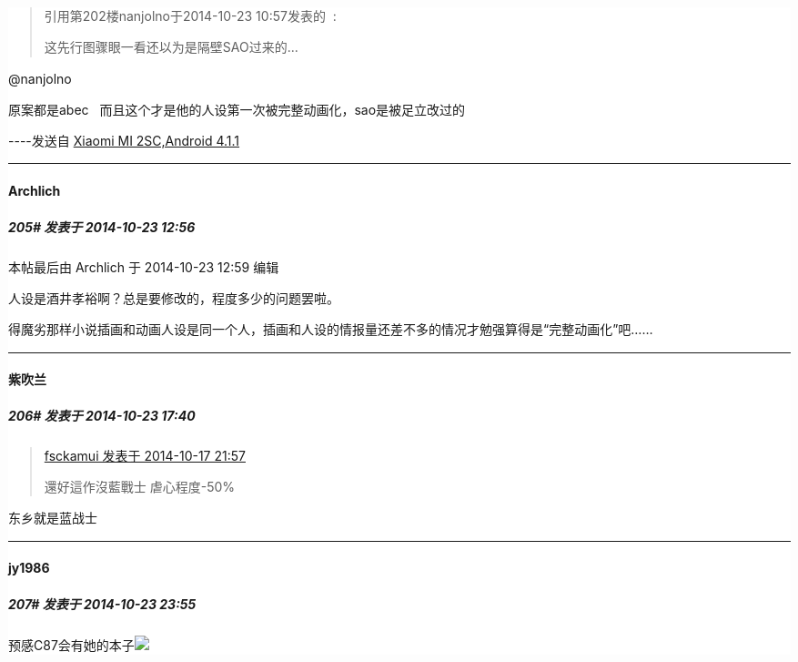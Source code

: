 

<blockquote>引用第202楼nanjolno于2014-10-23 10:57发表的  :

这先行图骤眼一看还以为是隔壁SAO过来的...</blockquote>
@nanjolno

原案都是abec  
而且这个才是他的人设第一次被完整动画化，sao是被足立改过的


----发送自 [Xiaomi MI 2SC,Android 4.1.1](http://stage1.5j4m.com/?1.14) 







*****

####  Archlich  
##### 205#       发表于 2014-10-23 12:56



 本帖最后由 Archlich 于 2014-10-23 12:59 编辑 

人设是酒井孝裕啊？总是要修改的，程度多少的问题罢啦。


得魔劣那样小说插画和动画人设是同一个人，插画和人设的情报量还差不多的情况才勉强算得是“完整动画化”吧……







*****

####  紫吹兰  
##### 206#       发表于 2014-10-23 17:40



<blockquote><a href="httphttps://bbs.saraba1st.com/2b/forum.php?mod=redirect&amp;goto=findpost&amp;pid=26955475&amp;ptid=1045102" target="_blank">fsckamui 发表于 2014-10-17 21:57</a>

還好這作沒藍戰士 虐心程度-50%</blockquote>
东乡就是蓝战士







*****

####  jy1986  
##### 207#       发表于 2014-10-23 23:55




预感C87会有她的本子<img src="https://static.saraba1st.com/image/smiley/face/33.gif" referrerpolicy="no-referrer">

